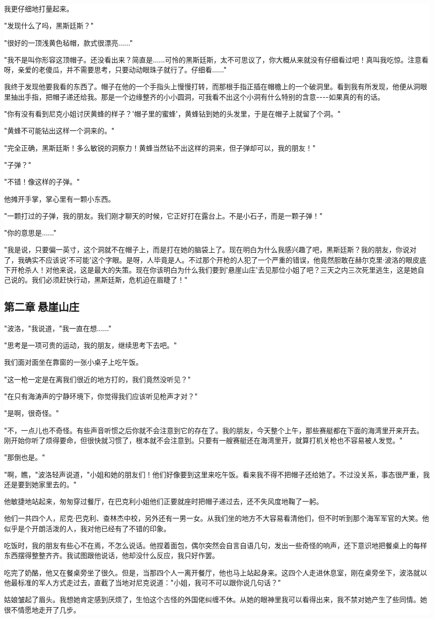 我更仔细地打量起来。

"发现什么了吗，黑斯廷斯？"

"很好的一顶浅黄色毡帽，款式很漂亮......"

"我不是叫你形容这顶帽子。还没看出来？简直是......可怜的黑斯廷斯，太不可思议了，你大概从来就没有仔细看过吧！真叫我吃惊。注意看呀，亲爱的老傻瓜，并不需要思考，只要动动眼珠子就行了。仔细看......"

我终于发现他要我看的东西了。帽子在他的一个手指头上慢慢打转，而那根手指正插在帽檐上的一个破洞里。看到我有所发现，他便从洞眼里抽出手指，把帽子递还给我。那是一个边缘整齐的小小圆洞，可我看不出这个小洞有什么特别的含意----如果真的有的话。

"你有没有看到尼克小姐讨厌黄蜂的样子？'帽子里的蜜蜂'，黄蜂钻到她的头发里，于是在帽子上就留了个洞。"

"黄蜂不可能钻出这样一个洞来的。"

"完全正确，黑斯廷斯！多么敏锐的洞察力！黄蜂当然钻不出这样的洞来，但子弹却可以，我的朋友！"

"子弹？"

"不错！像这样的子弹。"

他摊开手掌，掌心里有一颗小东西。

"一颗打过的子弹，我的朋友。我们刚才聊天的时候，它正好打在露台上。不是小石子，而是一颗子弹！"

"你的意思是......"

"我是说，只要偏一英寸，这个洞就不在帽子上，而是打在她的脑袋上了。现在明白为什么我感兴趣了吧，黑斯廷斯？我的朋友，你说对了，我确实不应该说'不可能'这个字眼。是呀，人毕竟是人。不过那个开枪的人犯了一个严重的错误，他竟然胆敢在赫尔克里·波洛的眼皮底下开枪杀人！对他来说，这是最大的失策。现在你该明白为什么我们要到'悬崖山庄'去见那位小姐了吧？三天之内三次死里逃生，这是她自己说的。我们必须赶快行动，黑斯廷斯，危机迫在眉睫了！"

## 第二章 悬崖山庄

"波洛，"我说道，"我一直在想......"

"思考是一项可贵的运动，我的朋友，继续思考下去吧。"

我们面对面坐在靠窗的一张小桌子上吃午饭。

"这一枪一定是在离我们很近的地方打的，我们竟然没听见？"

"在只有海涛声的宁静环境下，你觉得我们应该听见枪声才对？"

"是啊，很奇怪。"

"不，一点儿也不奇怪。有些声音听惯之后你就不会注意到它的存在了。我的朋友，今天整个上午，那些赛艇都在下面的海湾里开来开去。刚开始你听了烦得要命，但很快就习惯了，根本就不会注意到。只要有一艘赛艇还在海湾里开，就算打机关枪也不容易被人发觉。"

"那倒也是。"

"啊，瞧，"波洛轻声说道，"小姐和她的朋友们！他们好像要到这里来吃午饭。看来我不得不把帽子还给她了。不过没关系，事态很严重，我还是要到她家里去的。"

他敏捷地站起来，匆匆穿过餐厅，在巴克利小姐他们正要就座时把帽子递过去，还不失风度地鞠了一躬。

他们一共四个人，尼克·巴克利、查林杰中校，另外还有一男一女。从我们坐的地方不大容易看清他们，但不时听到那个海军军官的大笑。他似乎是个开朗活泼的人，我对他已经有了不错的印象。

吃饭时，我的朋友有些心不在焉，不怎么说话。他捏着面包，偶尔突然会自言自语几句，发出一些奇怪的响声，还下意识地把餐桌上的每样东西摆得整整齐齐。我试图跟他说话，他却没什么反应，我只好作罢。

吃完了奶酪，他又在餐桌旁坐了很久。但是，当那四个人一离开餐厅，他也马上站起身来。这四个人走进休息室，刚在桌旁坐下，波洛就以他最标准的军人方式走过去，直截了当地对尼克说道："小姐，我可不可以跟你说几句话？"

姑娘皱起了眉头。我想她肯定感到厌烦了，生怕这个古怪的外国佬纠缠不休。从她的眼神里我可以看得出来，我不禁对她产生了些同情。她很不情愿地走开了几步。
